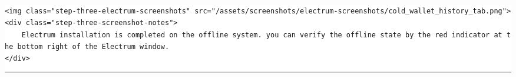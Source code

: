     <img class="step-three-electrum-screenshots" src="/assets/screenshots/electrum-screenshots/cold_wallet_history_tab.png">
    <div class="step-three-screenshot-notes">
        Electrum installation is completed on the offline system. you can verify the offline state by the red indicator at the bottom right of the Electrum window.
    </div>
</div>

---

<div class="step-three_electrum-screenshot-container">